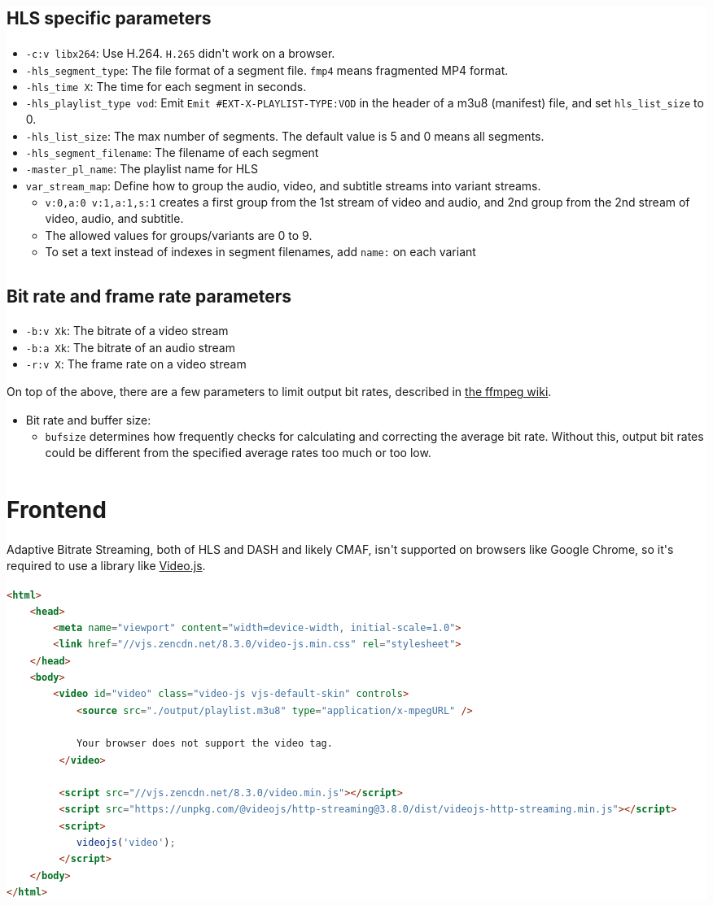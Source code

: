 ## HLS specific parameters

- `-c:v libx264`: Use H.264. `H.265` didn't work on a browser.
- `-hls_segment_type`: The file format of a segment file. `fmp4` means fragmented MP4 format.
- `-hls_time X`: The time for each segment in seconds.
- `-hls_playlist_type vod`: Emit `Emit #EXT-X-PLAYLIST-TYPE:VOD` in the header of a m3u8 (manifest) file, and set `hls_list_size` to 0.
- `-hls_list_size`: The max number of segments. The default value is 5 and 0 means all segments.
- `-hls_segment_filename`: The filename of each segment
- `-master_pl_name`: The playlist name for HLS
- `var_stream_map`: Define how to group the audio, video, and subtitle streams into variant streams.
    - `v:0,a:0 v:1,a:1,s:1` creates a first group from the 1st stream of video and audio, and 2nd group from the 2nd stream of video, audio, and subtitle.
    - The allowed values for groups/variants are 0 to 9.
    - To set a text instead of indexes in segment filenames, add `name:` on each variant

## Bit rate and frame rate parameters

- `-b:v Xk`: The bitrate of a video stream
- `-b:a Xk`: The bitrate of an audio stream
- `-r:v X`: The frame rate on a video stream

On top of the above, there are a few parameters to limit output bit rates, described in [the ffmpeg wiki](https://trac.ffmpeg.org/wiki/Limiting%20the%20output%20bitrate).

- Bit rate and buffer size:
    - `bufsize` determines how frequently checks for calculating and correcting the average bit rate. Without this, output bit rates could be different from the specified average rates too much or too low.

# Frontend

Adaptive Bitrate Streaming, both of HLS and DASH and likely CMAF, isn't supported on browsers like Google Chrome, so it's required to use a library like [Video.js](https://videojs.com/).

```html
<html>
    <head>
        <meta name="viewport" content="width=device-width, initial-scale=1.0">
        <link href="//vjs.zencdn.net/8.3.0/video-js.min.css" rel="stylesheet">
    </head>
    <body>
        <video id="video" class="video-js vjs-default-skin" controls>
            <source src="./output/playlist.m3u8" type="application/x-mpegURL" />

            Your browser does not support the video tag.
         </video>

         <script src="//vjs.zencdn.net/8.3.0/video.min.js"></script>
         <script src="https://unpkg.com/@videojs/http-streaming@3.8.0/dist/videojs-http-streaming.min.js"></script>
         <script>
            videojs('video');
         </script>
    </body>
</html>
```
